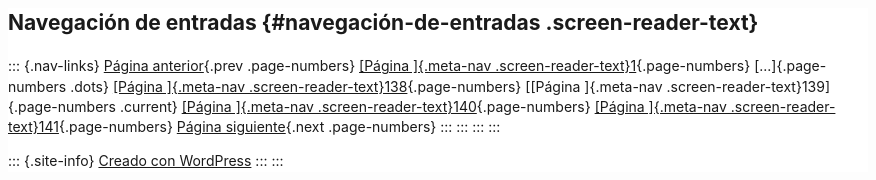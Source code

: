 Navegación de entradas {#navegación-de-entradas .screen-reader-text}
----------------------

::: {.nav-links}
[Página anterior](../138/index.html){.prev .page-numbers} [[Página
]{.meta-nav .screen-reader-text}1](../../index.html){.page-numbers}
[...]{.page-numbers .dots} [[Página ]{.meta-nav
.screen-reader-text}138](../138/index.html){.page-numbers} [[Página
]{.meta-nav .screen-reader-text}139]{.page-numbers .current} [[Página
]{.meta-nav .screen-reader-text}140](../140/index.html){.page-numbers}
[[Página ]{.meta-nav
.screen-reader-text}141](../141/index.html){.page-numbers} [Página
siguiente](../140/index.html){.next .page-numbers}
:::
:::
:::
:::

::: {.site-info}
[Creado con WordPress](https://es.wordpress.org/)
:::
:::
